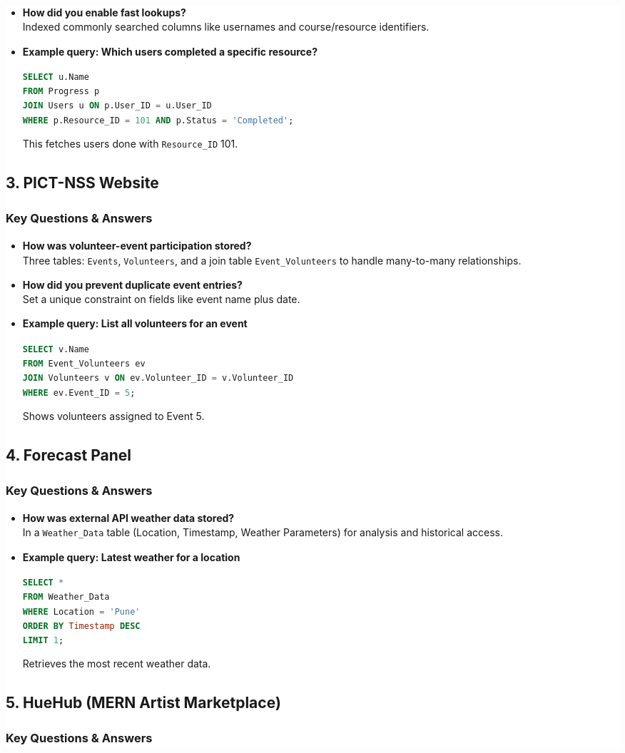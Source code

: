 - **How did you enable fast lookups?**  
  Indexed commonly searched columns like usernames and course/resource identifiers.

- **Example query: Which users completed a specific resource?**
  ```sql
  SELECT u.Name
  FROM Progress p
  JOIN Users u ON p.User_ID = u.User_ID
  WHERE p.Resource_ID = 101 AND p.Status = 'Completed';
  ```
  This fetches users done with `Resource_ID` 101.

## 3. PICT-NSS Website

### Key Questions & Answers

- **How was volunteer-event participation stored?**  
  Three tables: `Events`, `Volunteers`, and a join table `Event_Volunteers` to handle many-to-many relationships.

- **How did you prevent duplicate event entries?**  
  Set a unique constraint on fields like event name plus date.

- **Example query: List all volunteers for an event**
  ```sql
  SELECT v.Name
  FROM Event_Volunteers ev
  JOIN Volunteers v ON ev.Volunteer_ID = v.Volunteer_ID
  WHERE ev.Event_ID = 5;
  ```
  Shows volunteers assigned to Event 5.

## 4. Forecast Panel

### Key Questions & Answers

- **How was external API weather data stored?**  
  In a `Weather_Data` table (Location, Timestamp, Weather Parameters) for analysis and historical access.

- **Example query: Latest weather for a location**
  ```sql
  SELECT *
  FROM Weather_Data
  WHERE Location = 'Pune'
  ORDER BY Timestamp DESC
  LIMIT 1;
  ```
  Retrieves the most recent weather data.

## 5. HueHub (MERN Artist Marketplace)

### Key Questions & Answers
